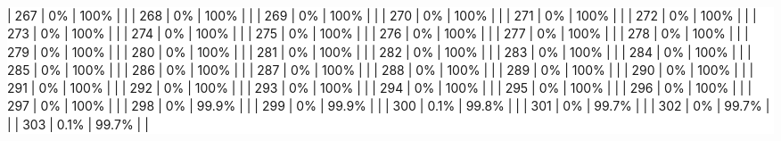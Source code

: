 | 267 | 0% | 100% |  |
| 268 | 0% | 100% |  |
| 269 | 0% | 100% |  |
| 270 | 0% | 100% |  |
| 271 | 0% | 100% |  |
| 272 | 0% | 100% |  |
| 273 | 0% | 100% |  |
| 274 | 0% | 100% |  |
| 275 | 0% | 100% |  |
| 276 | 0% | 100% |  |
| 277 | 0% | 100% |  |
| 278 | 0% | 100% |  |
| 279 | 0% | 100% |  |
| 280 | 0% | 100% |  |
| 281 | 0% | 100% |  |
| 282 | 0% | 100% |  |
| 283 | 0% | 100% |  |
| 284 | 0% | 100% |  |
| 285 | 0% | 100% |  |
| 286 | 0% | 100% |  |
| 287 | 0% | 100% |  |
| 288 | 0% | 100% |  |
| 289 | 0% | 100% |  |
| 290 | 0% | 100% |  |
| 291 | 0% | 100% |  |
| 292 | 0% | 100% |  |
| 293 | 0% | 100% |  |
| 294 | 0% | 100% |  |
| 295 | 0% | 100% |  |
| 296 | 0% | 100% |  |
| 297 | 0% | 100% |  |
| 298 | 0% | 99.9% |  |
| 299 | 0% | 99.9% |  |
| 300 | 0.1% | 99.8% |  |
| 301 | 0% | 99.7% |  |
| 302 | 0% | 99.7% |  |
| 303 | 0.1% | 99.7% |  |